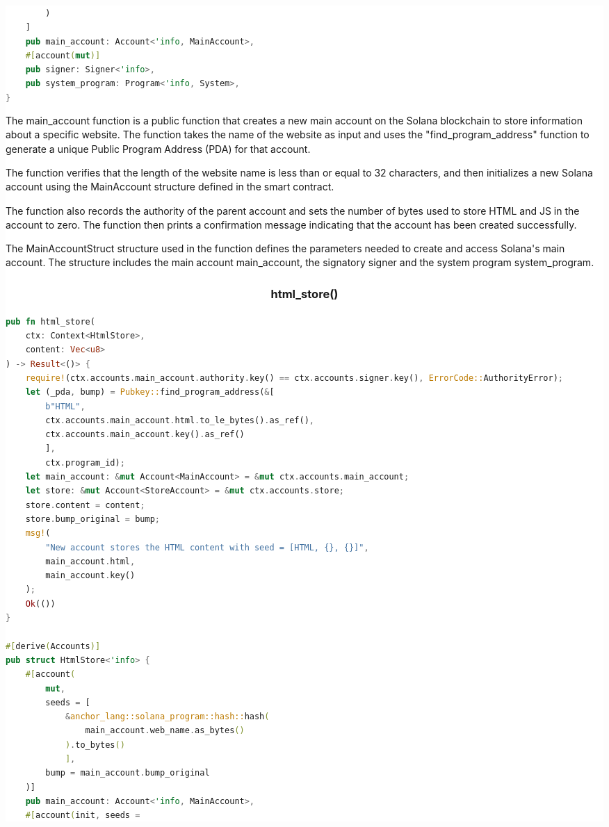 ```rust
        )
    ]
    pub main_account: Account<'info, MainAccount>,
    #[account(mut)]
    pub signer: Signer<'info>,
    pub system_program: Program<'info, System>,
}
```

The main_account function is a public function that creates a new main account on the Solana blockchain to store information about a specific website. The function takes the name of the website as input and uses the "find_program_address" function to generate a unique Public Program Address (PDA) for that account.

The function verifies that the length of the website name is less than or equal to 32 characters, and then initializes a new Solana account using the MainAccount structure defined in the smart contract.

The function also records the authority of the parent account and sets the number of bytes used to store HTML and JS in the account to zero. The function then prints a confirmation message indicating that the account has been created successfully.

The MainAccountStruct structure used in the function defines the parameters needed to create and access Solana's main account. The structure includes the main account main_account, the signatory signer and the system program system_program.

<h3 align="center">html_store()</h3>

```rust
pub fn html_store(
    ctx: Context<HtmlStore>,
    content: Vec<u8>
) -> Result<()> {
    require!(ctx.accounts.main_account.authority.key() == ctx.accounts.signer.key(), ErrorCode::AuthorityError);
    let (_pda, bump) = Pubkey::find_program_address(&[
        b"HTML",
        ctx.accounts.main_account.html.to_le_bytes().as_ref(),
        ctx.accounts.main_account.key().as_ref()
        ],
        ctx.program_id);
    let main_account: &mut Account<MainAccount> = &mut ctx.accounts.main_account;
    let store: &mut Account<StoreAccount> = &mut ctx.accounts.store;
    store.content = content;
    store.bump_original = bump;
    msg!(
        "New account stores the HTML content with seed = [HTML, {}, {}]",
        main_account.html,
        main_account.key()
    );
    Ok(())
}

#[derive(Accounts)]
pub struct HtmlStore<'info> {
    #[account(
        mut,
        seeds = [
            &anchor_lang::solana_program::hash::hash(
                main_account.web_name.as_bytes()
            ).to_bytes()
            ],
        bump = main_account.bump_original
    )]
    pub main_account: Account<'info, MainAccount>,
    #[account(init, seeds =
```
